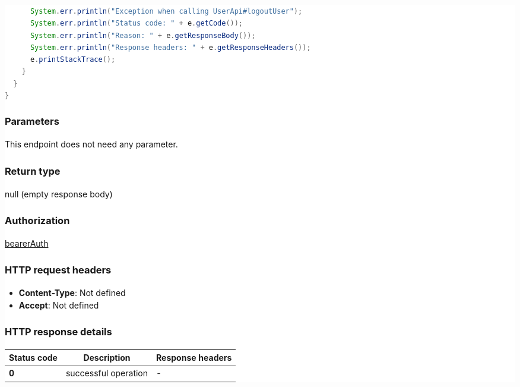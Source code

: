 ```java
      System.err.println("Exception when calling UserApi#logoutUser");
      System.err.println("Status code: " + e.getCode());
      System.err.println("Reason: " + e.getResponseBody());
      System.err.println("Response headers: " + e.getResponseHeaders());
      e.printStackTrace();
    }
  }
}
```

### Parameters
This endpoint does not need any parameter.

### Return type

null (empty response body)

### Authorization

[bearerAuth](../README.md#bearerAuth)

### HTTP request headers

 - **Content-Type**: Not defined
 - **Accept**: Not defined

### HTTP response details
| Status code | Description | Response headers |
|-------------|-------------|------------------|
| **0** | successful operation |  -  |

